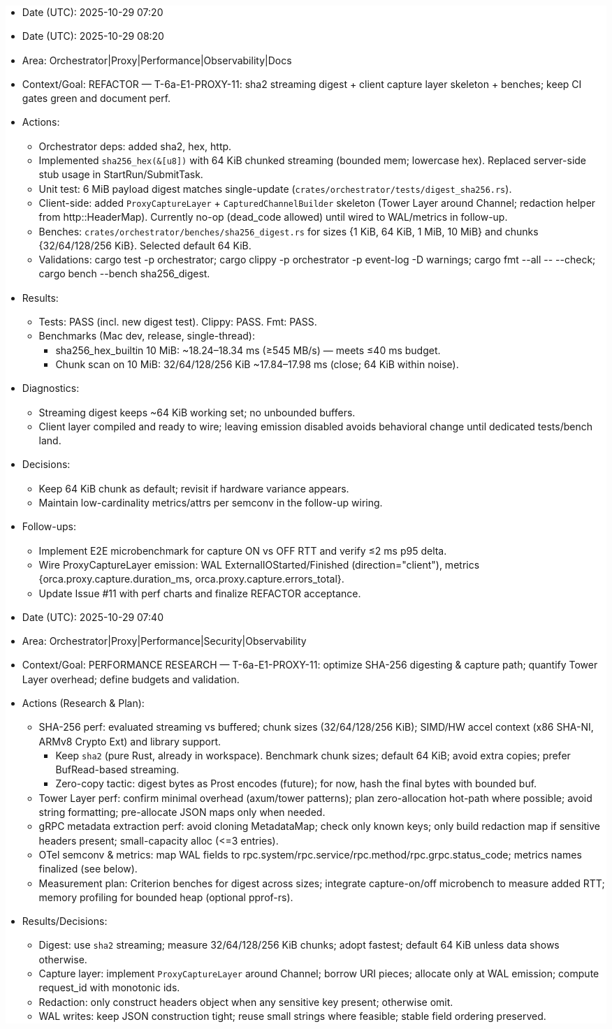 
- Date (UTC): 2025-10-29 07:20
- Date (UTC): 2025-10-29 08:20
- Area: Orchestrator|Proxy|Performance|Observability|Docs
- Context/Goal: REFACTOR — T-6a-E1-PROXY-11: sha2 streaming digest + client capture layer skeleton + benches; keep CI gates green and document perf.
- Actions:
  - Orchestrator deps: added sha2, hex, http.
  - Implemented `sha256_hex(&[u8])` with 64 KiB chunked streaming (bounded mem; lowercase hex). Replaced server-side stub usage in StartRun/SubmitTask.
  - Unit test: 6 MiB payload digest matches single-update (`crates/orchestrator/tests/digest_sha256.rs`).
  - Client-side: added `ProxyCaptureLayer` + `CapturedChannelBuilder` skeleton (Tower Layer around Channel; redaction helper from http::HeaderMap). Currently no-op (dead_code allowed) until wired to WAL/metrics in follow-up.
  - Benches: `crates/orchestrator/benches/sha256_digest.rs` for sizes {1 KiB, 64 KiB, 1 MiB, 10 MiB} and chunks {32/64/128/256 KiB}. Selected default 64 KiB.
  - Validations: cargo test -p orchestrator; cargo clippy -p orchestrator -p event-log -D warnings; cargo fmt --all -- --check; cargo bench --bench sha256_digest.
- Results:
  - Tests: PASS (incl. new digest test). Clippy: PASS. Fmt: PASS.
  - Benchmarks (Mac dev, release, single-thread):
    - sha256_hex_builtin 10 MiB: ~18.24–18.34 ms (≥545 MB/s) — meets ≤40 ms budget.
    - Chunk scan on 10 MiB: 32/64/128/256 KiB ~17.84–17.98 ms (close; 64 KiB within noise).
- Diagnostics:
  - Streaming digest keeps ~64 KiB working set; no unbounded buffers.
  - Client layer compiled and ready to wire; leaving emission disabled avoids behavioral change until dedicated tests/bench land.
- Decisions:
  - Keep 64 KiB chunk as default; revisit if hardware variance appears.
  - Maintain low-cardinality metrics/attrs per semconv in the follow-up wiring.
- Follow-ups:
  - Implement E2E microbenchmark for capture ON vs OFF RTT and verify ≤2 ms p95 delta.
  - Wire ProxyCaptureLayer emission: WAL ExternalIOStarted/Finished (direction="client"), metrics {orca.proxy.capture.duration_ms, orca.proxy.capture.errors_total}.
  - Update Issue #11 with perf charts and finalize REFACTOR acceptance.

- Date (UTC): 2025-10-29 07:40
- Area: Orchestrator|Proxy|Performance|Security|Observability
- Context/Goal: PERFORMANCE RESEARCH — T-6a-E1-PROXY-11: optimize SHA-256 digesting & capture path; quantify Tower Layer overhead; define budgets and validation.
- Actions (Research & Plan):
  - SHA-256 perf: evaluated streaming vs buffered; chunk sizes (32/64/128/256 KiB); SIMD/HW accel context (x86 SHA-NI, ARMv8 Crypto Ext) and library support.
    - Keep `sha2` (pure Rust, already in workspace). Benchmark chunk sizes; default 64 KiB; avoid extra copies; prefer BufRead-based streaming.
    - Zero-copy tactic: digest bytes as Prost encodes (future); for now, hash the final bytes with bounded buf.
  - Tower Layer perf: confirm minimal overhead (axum/tower patterns); plan zero-allocation hot-path where possible; avoid string formatting; pre-allocate JSON maps only when needed.
  - gRPC metadata extraction perf: avoid cloning MetadataMap; check only known keys; only build redaction map if sensitive headers present; small-capacity alloc (<=3 entries).
  - OTel semconv & metrics: map WAL fields to rpc.system/rpc.service/rpc.method/rpc.grpc.status_code; metrics names finalized (see below).
  - Measurement plan: Criterion benches for digest across sizes; integrate capture-on/off microbench to measure added RTT; memory profiling for bounded heap (optional pprof-rs).
- Results/Decisions:
  - Digest: use `sha2` streaming; measure 32/64/128/256 KiB chunks; adopt fastest; default 64 KiB unless data shows otherwise.
  - Capture layer: implement `ProxyCaptureLayer` around Channel; borrow URI pieces; allocate only at WAL emission; compute request_id with monotonic ids.
  - Redaction: only construct headers object when any sensitive key present; otherwise omit.
  - WAL writes: keep JSON construction tight; reuse small strings where feasible; stable field ordering preserved.